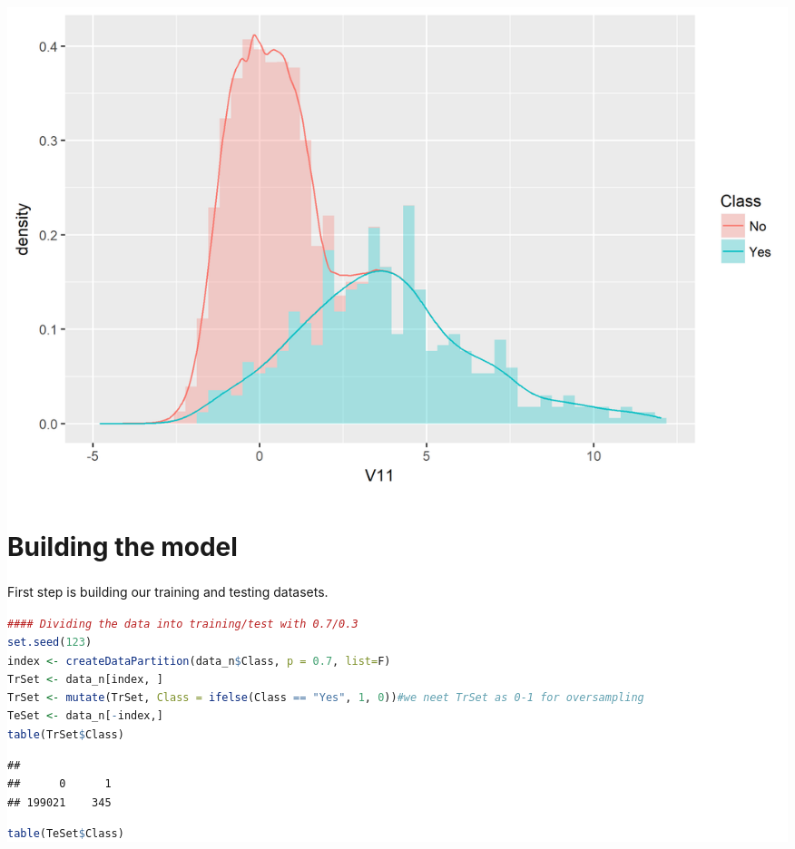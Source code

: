 ![](https://github.com/raquelredo/Projects/blob/master/Machine%20Learning/Credit_Fraud_Script/CF-plot_V11.png?raw=true)

# Building the model

First step is building our training and testing datasets.

``` r
#### Dividing the data into training/test with 0.7/0.3
set.seed(123)
index <- createDataPartition(data_n$Class, p = 0.7, list=F)
TrSet <- data_n[index, ]
TrSet <- mutate(TrSet, Class = ifelse(Class == "Yes", 1, 0))#we neet TrSet as 0-1 for oversampling
TeSet <- data_n[-index,]
table(TrSet$Class)
```

    ##
    ##      0      1
    ## 199021    345

``` r
table(TeSet$Class)
```


  [4e2f2e50]: https://www.kaggle.com/dalpozz/creditcardfraud/downloads/creditcard.csv.zip "dataset"
  [3c08bc65]: (http://mlg.ulb.ac.be) "The Machine Learning Group"